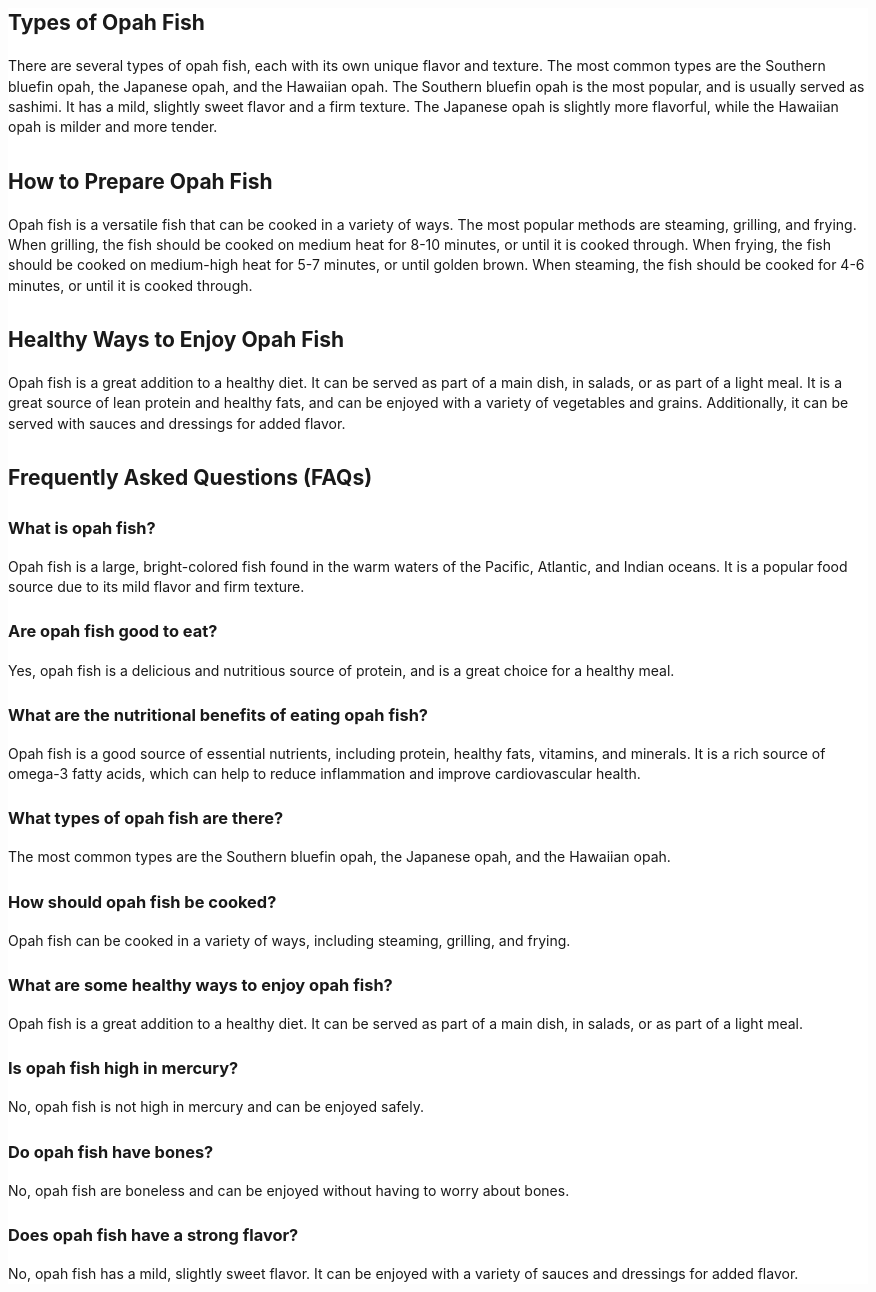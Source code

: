 <h2>Types of Opah Fish</h2>

<p>There are several types of opah fish, each with its own unique flavor and texture. The most common types are the Southern bluefin opah, the Japanese opah, and the Hawaiian opah. The Southern bluefin opah is the most popular, and is usually served as sashimi. It has a mild, slightly sweet flavor and a firm texture. The Japanese opah is slightly more flavorful, while the Hawaiian opah is milder and more tender. </p>

<h2>How to Prepare Opah Fish</h2>

<p>Opah fish is a versatile fish that can be cooked in a variety of ways. The most popular methods are steaming, grilling, and frying. When grilling, the fish should be cooked on medium heat for 8-10 minutes, or until it is cooked through. When frying, the fish should be cooked on medium-high heat for 5-7 minutes, or until golden brown. When steaming, the fish should be cooked for 4-6 minutes, or until it is cooked through. </p>

<h2>Healthy Ways to Enjoy Opah Fish</h2>

<p>Opah fish is a great addition to a healthy diet. It can be served as part of a main dish, in salads, or as part of a light meal. It is a great source of lean protein and healthy fats, and can be enjoyed with a variety of vegetables and grains. Additionally, it can be served with sauces and dressings for added flavor. </p>

<h2>Frequently Asked Questions (FAQs)</h2>

<h3>What is opah fish?</h3>
<p>Opah fish is a large, bright-colored fish found in the warm waters of the Pacific, Atlantic, and Indian oceans. It is a popular food source due to its mild flavor and firm texture.</p>

<h3>Are opah fish good to eat?</h3>
<p>Yes, opah fish is a delicious and nutritious source of protein, and is a great choice for a healthy meal.</p>

<h3>What are the nutritional benefits of eating opah fish?</h3>
<p>Opah fish is a good source of essential nutrients, including protein, healthy fats, vitamins, and minerals. It is a rich source of omega-3 fatty acids, which can help to reduce inflammation and improve cardiovascular health.</p>

<h3>What types of opah fish are there?</h3>
<p>The most common types are the Southern bluefin opah, the Japanese opah, and the Hawaiian opah.</p>

<h3>How should opah fish be cooked?</h3>
<p>Opah fish can be cooked in a variety of ways, including steaming, grilling, and frying.</p>

<h3>What are some healthy ways to enjoy opah fish?</h3>
<p>Opah fish is a great addition to a healthy diet. It can be served as part of a main dish, in salads, or as part of a light meal.</p>

<h3>Is opah fish high in mercury?</h3>
<p>No, opah fish is not high in mercury and can be enjoyed safely.</p>

<h3>Do opah fish have bones?</h3>
<p>No, opah fish are boneless and can be enjoyed without having to worry about bones.</p>

<h3>Does opah fish have a strong flavor?</h3>
<p>No, opah fish has a mild, slightly sweet flavor. It can be enjoyed with a variety of sauces and dressings for added flavor.</p>
